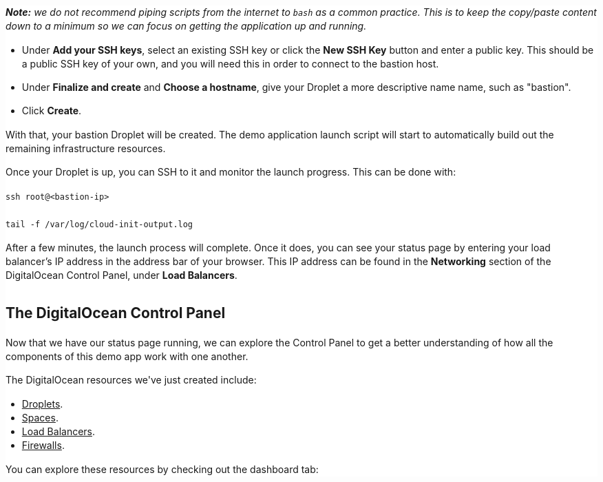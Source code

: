_**Note:** we do not recommend piping scripts from the internet to `bash` as a common practice. This is to keep the copy/paste content down to a minimum so we can focus on getting the application up and running._

* Under **Add your SSH keys**, select an existing SSH key or click the **New SSH Key** button and enter a public key. This should be a public SSH key of your own, and you will need this in order to connect to the bastion host.

* Under **Finalize and create** and **Choose a hostname**, give your Droplet a more descriptive name name, such as "bastion".

* Click **Create**.

With that, your bastion Droplet will be created. The demo application launch script will start to automatically build out the remaining infrastructure resources.

Once your Droplet is up, you can SSH to it and monitor the launch progress. This can be done with:

```
ssh root@<bastion-ip>

tail -f /var/log/cloud-init-output.log
```

After a few minutes, the launch process will complete. Once it does, you can see your status page by entering your load balancer’s IP address in the address bar of your browser. This IP address can be found in the **Networking** section of the DigitalOcean Control Panel, under **Load Balancers**.

## The DigitalOcean Control Panel

Now that we have our status page running, we can explore the Control Panel to get a better understanding of how all the components of this demo app work with one another.

The DigitalOcean resources we've just created include:

* [Droplets](https://cloud.digitalocean.com/droplets).
* [Spaces](https://cloud.digitalocean.com/spaces).
* [Load Balancers](https://cloud.digitalocean.com/networking/load_balancers).
* [Firewalls](https://cloud.digitalocean.com/networking/firewalls).

You can explore these resources by checking out the dashboard tab:
